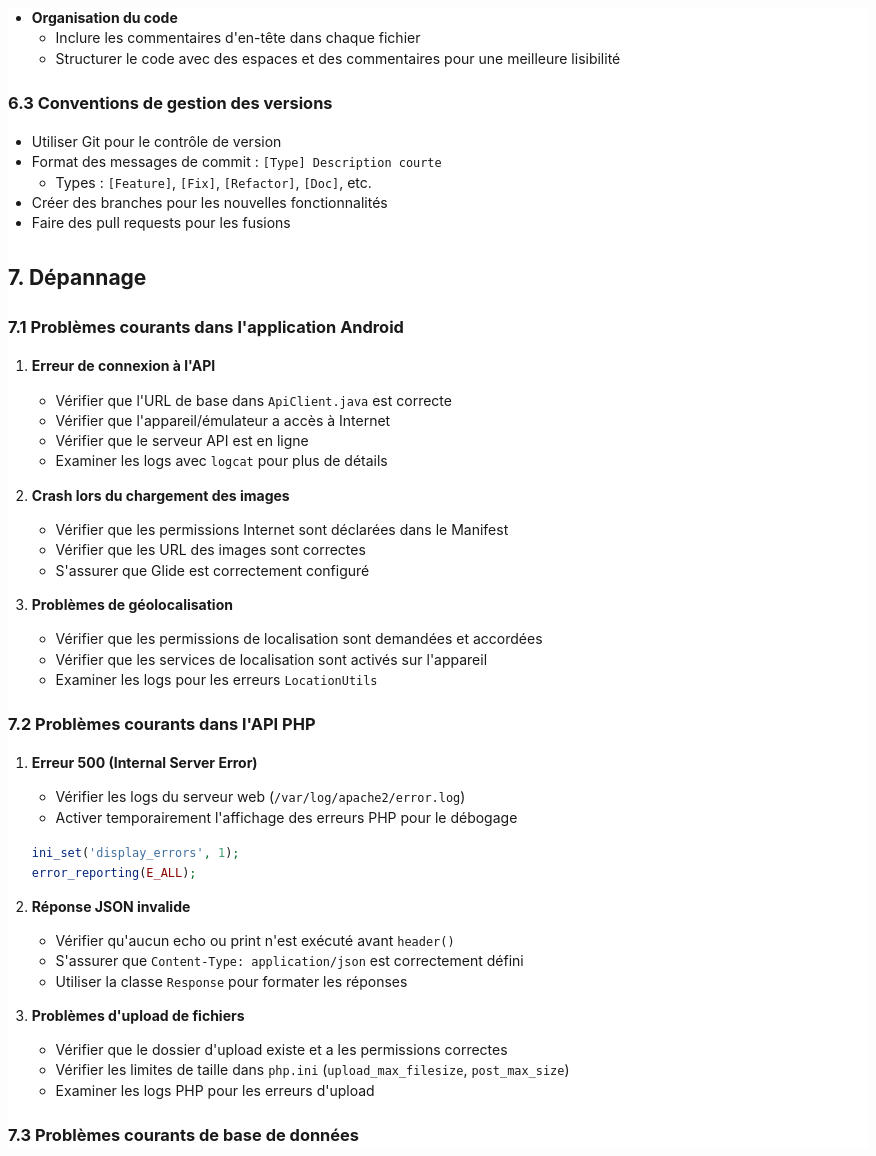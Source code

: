 - **Organisation du code**
    - Inclure les commentaires d'en-tête dans chaque fichier
    - Structurer le code avec des espaces et des commentaires pour une meilleure lisibilité

### 6.3 Conventions de gestion des versions

- Utiliser Git pour le contrôle de version
- Format des messages de commit : `[Type] Description courte`
    - Types : `[Feature]`, `[Fix]`, `[Refactor]`, `[Doc]`, etc.
- Créer des branches pour les nouvelles fonctionnalités
- Faire des pull requests pour les fusions

## 7. Dépannage

### 7.1 Problèmes courants dans l'application Android

1. **Erreur de connexion à l'API**
    - Vérifier que l'URL de base dans `ApiClient.java` est correcte
    - Vérifier que l'appareil/émulateur a accès à Internet
    - Vérifier que le serveur API est en ligne
    - Examiner les logs avec `logcat` pour plus de détails

2. **Crash lors du chargement des images**
    - Vérifier que les permissions Internet sont déclarées dans le Manifest
    - Vérifier que les URL des images sont correctes
    - S'assurer que Glide est correctement configuré

3. **Problèmes de géolocalisation**
    - Vérifier que les permissions de localisation sont demandées et accordées
    - Vérifier que les services de localisation sont activés sur l'appareil
    - Examiner les logs pour les erreurs `LocationUtils`

### 7.2 Problèmes courants dans l'API PHP

1. **Erreur 500 (Internal Server Error)**
    - Vérifier les logs du serveur web (`/var/log/apache2/error.log`)
    - Activer temporairement l'affichage des erreurs PHP pour le débogage
   ```php
   ini_set('display_errors', 1);
   error_reporting(E_ALL);
   ```

2. **Réponse JSON invalide**
    - Vérifier qu'aucun echo ou print n'est exécuté avant `header()`
    - S'assurer que `Content-Type: application/json` est correctement défini
    - Utiliser la classe `Response` pour formater les réponses

3. **Problèmes d'upload de fichiers**
    - Vérifier que le dossier d'upload existe et a les permissions correctes
    - Vérifier les limites de taille dans `php.ini` (`upload_max_filesize`, `post_max_size`)
    - Examiner les logs PHP pour les erreurs d'upload

### 7.3 Problèmes courants de base de données
